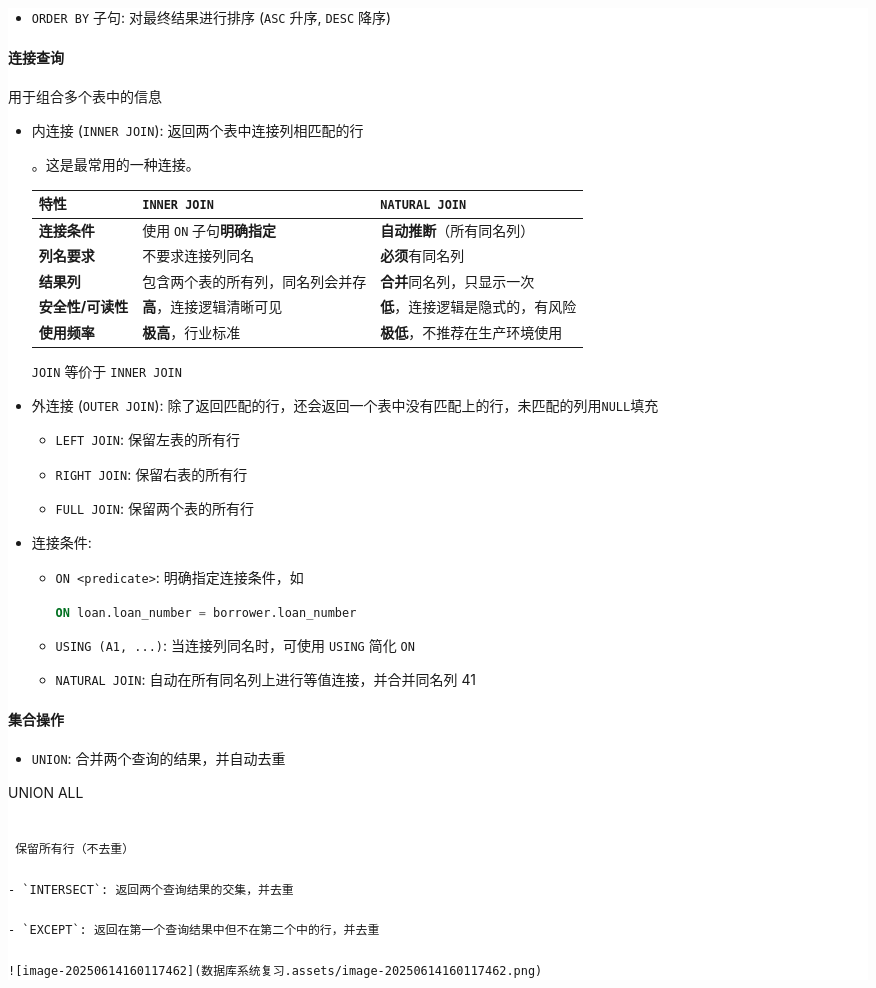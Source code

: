- `ORDER BY` 子句: 对最终结果进行排序 (`ASC` 升序, `DESC` 降序) 

#### 连接查询

用于组合多个表中的信息

- 内连接 (`INNER JOIN`): 返回两个表中连接列相匹配的行

  。这是最常用的一种连接。

  | 特性              | `INNER JOIN`                     | `NATURAL JOIN`                   |
  | ----------------- | -------------------------------- | -------------------------------- |
  | **连接条件**      | 使用 `ON` 子句**明确指定**       | **自动推断**（所有同名列）       |
  | **列名要求**      | 不要求连接列同名                 | **必须**有同名列                 |
  | **结果列**        | 包含两个表的所有列，同名列会并存 | **合并**同名列，只显示一次       |
  | **安全性/可读性** | **高**，连接逻辑清晰可见         | **低**，连接逻辑是隐式的，有风险 |
  | **使用频率**      | **极高**，行业标准               | **极低**，不推荐在生产环境使用   |

  `JOIN` 等价于 `INNER JOIN`

- 外连接 (`OUTER JOIN`): 除了返回匹配的行，还会返回一个表中没有匹配上的行，未匹配的列用`NULL`填充

  - `LEFT JOIN`: 保留左表的所有行

  - `RIGHT JOIN`: 保留右表的所有行

  - `FULL JOIN`: 保留两个表的所有行
  
- 连接条件:

  - `ON <predicate>`: 明确指定连接条件，如 

    ```sql
    ON loan.loan_number = borrower.loan_number
    ```
  
  - `USING (A1, ...)`: 当连接列同名时，可使用 `USING` 简化 `ON`

  - `NATURAL JOIN`: 自动在所有同名列上进行等值连接，并合并同名列 41

#### 集合操作

- `UNION`: 合并两个查询的结果，并自动去重

  ```sql
UNION ALL
  ```

   保留所有行（不去重）

- `INTERSECT`: 返回两个查询结果的交集，并去重

- `EXCEPT`: 返回在第一个查询结果中但不在第二个中的行，并去重

  ![image-20250614160117462](数据库系统复习.assets/image-20250614160117462.png)
